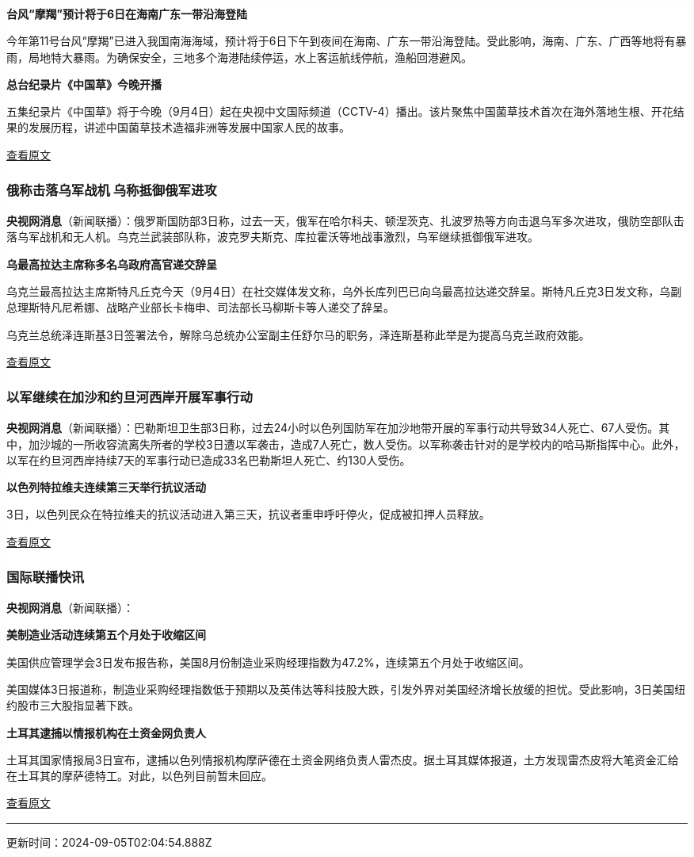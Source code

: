 **台风“摩羯”预计将于6日在海南广东一带沿海登陆**

今年第11号台风“摩羯”已进入我国南海海域，预计将于6日下午到夜间在海南、广东一带沿海登陆。受此影响，海南、广东、广西等地将有暴雨，局地特大暴雨。为确保安全，三地多个海港陆续停运，水上客运航线停航，渔船回港避风。

**总台纪录片《中国草》今晚开播**

五集纪录片《中国草》将于今晚（9月4日）起在央视中文国际频道（CCTV-4）播出。该片聚焦中国菌草技术首次在海外落地生根、开花结果的发展历程，讲述中国菌草技术造福非洲等发展中国家人民的故事。

[查看原文](https://tv.cctv.com/2024/09/04/VIDESdDCKZ0FncynwiWQ50wM240904.shtml)

### 俄称击落乌军战机 乌称抵御俄军进攻

**央视网消息**（新闻联播）：俄罗斯国防部3日称，过去一天，俄军在哈尔科夫、顿涅茨克、扎波罗热等方向击退乌军多次进攻，俄防空部队击落乌军战机和无人机。乌克兰武装部队称，波克罗夫斯克、库拉霍沃等地战事激烈，乌军继续抵御俄军进攻。

**乌最高拉达主席称多名乌政府高官递交辞呈**

乌克兰最高拉达主席斯特凡丘克今天（9月4日）在社交媒体发文称，乌外长库列巴已向乌最高拉达递交辞呈。斯特凡丘克3日发文称，乌副总理斯特凡尼希娜、战略产业部长卡梅申、司法部长马柳斯卡等人递交了辞呈。

乌克兰总统泽连斯基3日签署法令，解除乌总统办公室副主任舒尔马的职务，泽连斯基称此举是为提高乌克兰政府效能。

[查看原文](https://tv.cctv.com/2024/09/04/VIDEhdwNIBZ9RBHbwBuiu3UV240904.shtml)

### 以军继续在加沙和约旦河西岸开展军事行动

**央视网消息**（新闻联播）：巴勒斯坦卫生部3日称，过去24小时以色列国防军在加沙地带开展的军事行动共导致34人死亡、67人受伤。其中，加沙城的一所收容流离失所者的学校3日遭以军袭击，造成7人死亡，数人受伤。以军称袭击针对的是学校内的哈马斯指挥中心。此外，以军在约旦河西岸持续7天的军事行动已造成33名巴勒斯坦人死亡、约130人受伤。

**以色列特拉维夫连续第三天举行抗议活动**

3日，以色列民众在特拉维夫的抗议活动进入第三天，抗议者重申呼吁停火，促成被扣押人员释放。

[查看原文](https://tv.cctv.com/2024/09/04/VIDEyMEs5PhMO1S6CmvdTM4k240904.shtml)

### 国际联播快讯

**央视网消息**（新闻联播）：

**美制造业活动连续第五个月处于收缩区间**

美国供应管理学会3日发布报告称，美国8月份制造业采购经理指数为47.2%，连续第五个月处于收缩区间。

美国媒体3日报道称，制造业采购经理指数低于预期以及英伟达等科技股大跌，引发外界对美国经济增长放缓的担忧。受此影响，3日美国纽约股市三大股指显著下跌。

**土耳其逮捕以情报机构在土资金网负责人**

土耳其国家情报局3日宣布，逮捕以色列情报机构摩萨德在土资金网络负责人雷杰皮。据土耳其媒体报道，土方发现雷杰皮将大笔资金汇给在土耳其的摩萨德特工。对此，以色列目前暂未回应。

[查看原文](https://tv.cctv.com/2024/09/04/VIDE5Vkqa2Frf8gWKoWsErOI240904.shtml)

---

更新时间：2024-09-05T02:04:54.888Z
